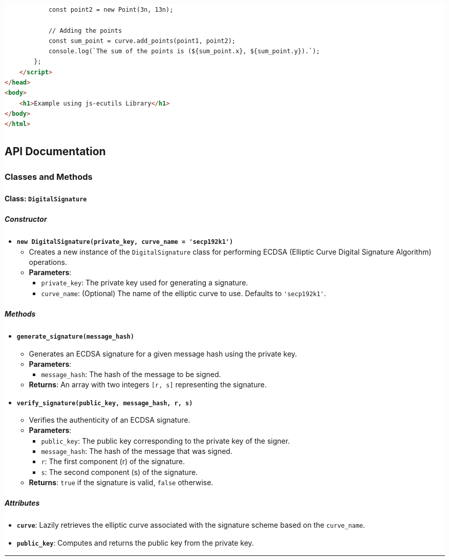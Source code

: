 ```html
            const point2 = new Point(3n, 13n);

            // Adding the points
            const sum_point = curve.add_points(point1, point2);
            console.log(`The sum of the points is (${sum_point.x}, ${sum_point.y}).`);
        };
    </script>
</head>
<body>
    <h1>Example using js-ecutils Library</h1>
</body>
</html>
```

## API Documentation

### Classes and Methods

#### Class: `DigitalSignature`

##### Constructor
- **`new DigitalSignature(private_key, curve_name = 'secp192k1')`**
  - Creates a new instance of the `DigitalSignature` class for performing ECDSA (Elliptic Curve Digital Signature Algorithm) operations.
  - **Parameters**:
    - `private_key`: The private key used for generating a signature.
    - `curve_name`: (Optional) The name of the elliptic curve to use. Defaults to `'secp192k1'`.

##### Methods

- **`generate_signature(message_hash)`**
  - Generates an ECDSA signature for a given message hash using the private key.
  - **Parameters**:
    - `message_hash`: The hash of the message to be signed.
  - **Returns**: An array with two integers `[r, s]` representing the signature.

- **`verify_signature(public_key, message_hash, r, s)`**
  - Verifies the authenticity of an ECDSA signature.
  - **Parameters**:
    - `public_key`: The public key corresponding to the private key of the signer.
    - `message_hash`: The hash of the message that was signed.
    - `r`: The first component (r) of the signature.
    - `s`: The second component (s) of the signature.
  - **Returns**: `true` if the signature is valid, `false` otherwise.

##### Attributes

- **`curve`**: Lazily retrieves the elliptic curve associated with the signature scheme based on the `curve_name`.
  
- **`public_key`**: Computes and returns the public key from the private key.

---